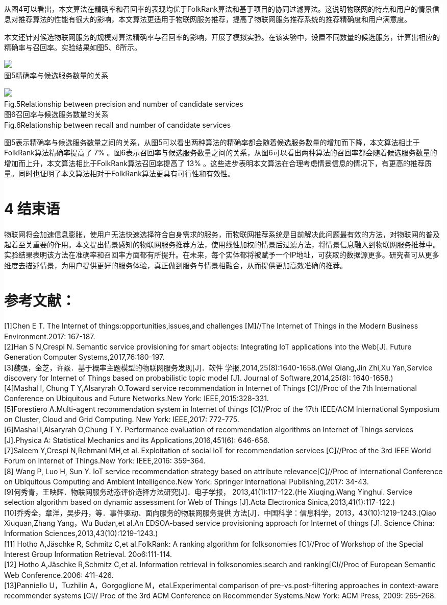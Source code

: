 从图4可以看出，本文算法在精确率和召回率的表现均优于FolkRank算法和基于项目的协同过滤算法。这说明物联网的特点和用户的情景信息对推荐算法的性能有很大的影响，本文算法更适用于物联网服务推荐，提高了物联网服务推荐系统的推荐精确度和用户满意度。

本文还针对候选物联网服务的规模对算法精确率与召回率的影响，开展了模拟实验。在该实验中，设置不同数量的候选服务，计算出相应的精确率与召回率。实验结果如图5、6所示。

![](images/59ac1a4675d71058180c18288e0aa178273dcc0ebc94c84f23b56f996b2c6c00.jpg)  
图5精确率与候选服务数量的关系

![](images/c61b9123631dd1b0eb2880b3911ef2ee4cfc86ce8add7ce24f15e25f2e112380.jpg)  
Fig.5Relationship between precision and number of candidate services   
图6召回率与候选服务数量的关系  
Fig.6Relationship between recall and number of candidate services

图5表示精确率与候选服务数量之间的关系，从图5可以看出两种算法的精确率都会随着候选服务数量的增加而下降，本文算法相比于FolkRank算法精确率提高了 $7 \%$ 。图6表示召回率与候选服务数量之间的关系，从图6可以看出两种算法的召回率都会随着候选服务数量的增加而上升，本文算法相比于FolkRank算法召回率提高了 $13 \%$ 。这些进步表明本文算法在合理考虑情景信息的情况下，有更高的推荐质量。同时也证明了本文算法相对于FolkRank算法更具有可行性和有效性。

# 4 结束语

物联网将会加速信息膨胀，使用户无法快速选择符合自身需求的服务，而物联网推荐系统是目前解决此问题最有效的方法，对物联网的普及起着至关重要的作用。本文提出情景感知的物联网服务推荐方法，使用线性加权的情景后过滤方法，将情景信息融入到物联网服务推荐中。实验结果表明该方法在准确率和召回率方面都有所提升。在未来，每个实体都将被赋予一个IP地址，可获取的数据源更多。研究者可从更多维度去描述情景，为用户提供更好的服务体验，真正做到服务与情景相融合，从而提供更加高效准确的推荐。

# 参考文献：

[1]Chen E T. The Internet of things:opportunities,issues,and challenges [M]//The Internet of Things in the Modern Business Environment.2017: 167-187.   
[2]Han S N,Crespi N. Semantic service provisioning for smart objects: Integrating IoT applications into the Web[J]. Future Generation Computer Systems,2017,76:180-197.   
[3]魏强，金芝，许焱．基于概率主题模型的物联网服务发现[J]．软件 学报,2014,25(8):1640-1658.(Wei Qiang,Jin Zhi,Xu Yan,Service discovery for Internet of Things based on probabilistic topic model [J]. Journal of Software,2014,25(8): 1640-1658.)   
[4]Mashal I, Chung T Y,Alsaryrah O.Toward service recommendation in Internet of Things [C]//Proc of the 7th International Conference on Ubiquitous and Future Networks.New York: IEEE,2015:328-331.   
[5]Forestiero A.Multi-agent recommendation system in Internet of things [C]//Proc of the 17th IEEE/ACM International Symposium on Cluster, Cloud and Grid Computing. New York: IEEE,2017: 772-775.   
[6]Mashal I,Alsaryrah O,Chung T Y. Performance evaluation of recommendation algorithms on Internet of Things services [J].Physica A: Statistical Mechanics and its Applications,2016,451(6): 646-656.   
[7]Saleem Y,Crespi N,Rehmani MH,et al. Exploitation of social IoT for recommendation services [C]//Proc of the 3rd IEEE World Forum on Internet of Things.New York: IEEE,2016: 359-364.   
[8] Wang P, Luo H, Sun Y. IoT service recommendation strategy based on attribute relevance[C]//Proc of International Conference on Ubiquitous Computing and Ambient Intelligence.New York: Springer International Publishing,2017: 34-43.   
[9]何秀青，王映辉．物联网服务动态评价选择方法研究[J]．电子学报， 2013,41(1):117-122.(He Xiuqing,Wang Yinghui. Service selection algorithm based on dynamic assessment for Web of Things [J].Acta Electronica Sinica,2013,41(1):117-122.)   
[10]乔秀全，章洋，吴步丹，等．事件驱动、面向服务的物联网服务提供 方法[J]．中国科学：信息科学，2013，43(10):1219-1243.(Qiao Xiuquan,Zhang Yang，Wu Budan,et al.An EDSOA-based service provisioning approach for Internet of things [J]. Science China: Information Sciences,2013,43(10):1219-1243.)   
[11] Hotho A,Jäschke R, Schmitz C,et al.FolkRank: A ranking algorithm for folksonomies [C]//Proc of Workshop of the Special Interest Group Information Retrieval. 20o6:111-114.   
[12] Hotho A,Jäschke R,Schmitz C,et al. Information retrieval in folksonomies:search and ranking[Cl//Proc of European Semantic Web Conference.2006: 411-426.   
[13]Panniello U，Tuzhilin A，Gorgoglione M，etal.Experimental comparison of pre-vs.post-filtering approaches in context-aware recommender systems [Cl// Proc of the 3rd ACM Conference on Recommender Systems.New York: ACM Press, 2009: 265-268.